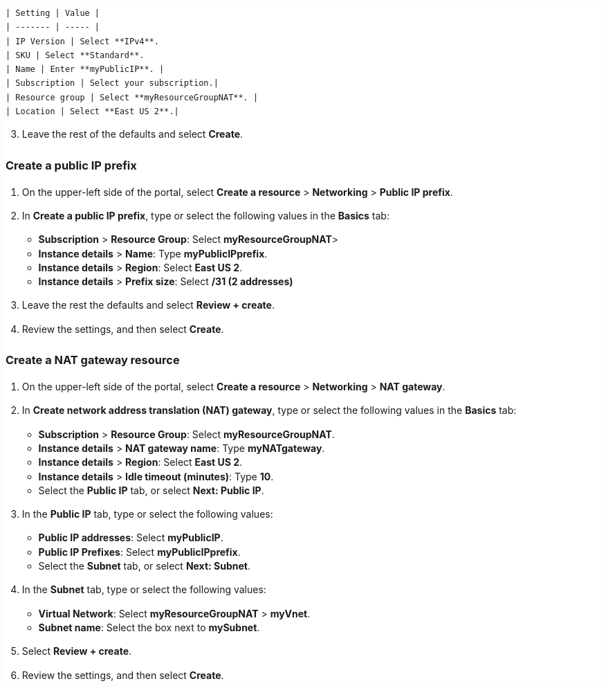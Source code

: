     | Setting | Value |
    | ------- | ----- |
    | IP Version | Select **IPv4**.
    | SKU | Select **Standard**.
    | Name | Enter **myPublicIP**. |
    | Subscription | Select your subscription.|
    | Resource group | Select **myResourceGroupNAT**. |
    | Location | Select **East US 2**.|

3. Leave the rest of the defaults and select **Create**.

### Create a public IP prefix

1. On the upper-left side of the portal, select **Create a resource** > **Networking** > **Public IP prefix**. 

2. In **Create a public IP prefix**, type or select the following values in the **Basics** tab:
   - **Subscription** > **Resource Group**: Select **myResourceGroupNAT**>
   - **Instance details** > **Name**: Type **myPublicIPprefix**.
   - **Instance details** > **Region**: Select **East US 2**.
   - **Instance details** > **Prefix size**: Select **/31 (2 addresses)**

3. Leave the rest the defaults and select **Review + create**.

4. Review the settings, and then select **Create**.
   

### Create a NAT gateway resource

1. On the upper-left side of the portal, select **Create a resource** > **Networking** > **NAT gateway**.

2. In **Create network address translation (NAT) gateway**, type or select the following values in the **Basics** tab:
   - **Subscription** > **Resource Group**: Select **myResourceGroupNAT**.
   - **Instance details** > **NAT gateway name**: Type **myNATgateway**.
   - **Instance details** > **Region**: Select **East US 2**.
   - **Instance details** > **Idle timeout (minutes)**: Type **10**.
   - Select the **Public IP** tab, or select **Next: Public IP**.

3. In the **Public IP** tab, type or select the following values:
   - **Public IP addresses**: Select **myPublicIP**.
   - **Public IP Prefixes**: Select **myPublicIPprefix**.
   - Select the **Subnet** tab, or select **Next: Subnet**.

4. In the **Subnet** tab, type or select the following values:
   - **Virtual Network**: Select **myResourceGroupNAT** > **myVnet**.
   - **Subnet name**: Select the box next to **mySubnet**.

5. Select **Review + create**.

6. Review the settings, and then select **Create**.
